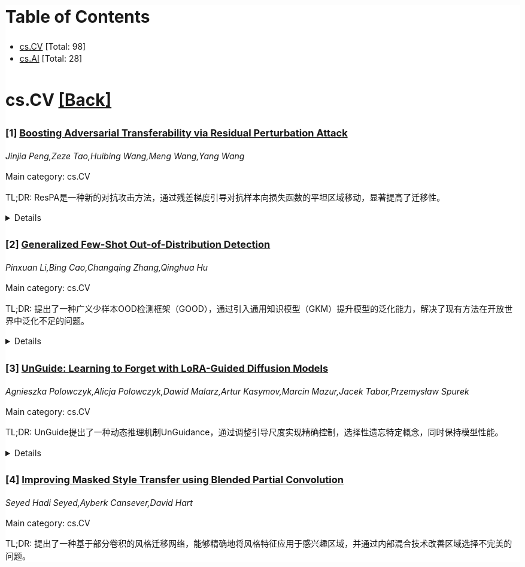 <div id=toc></div>

# Table of Contents

- [cs.CV](#cs.CV) [Total: 98]
- [cs.AI](#cs.AI) [Total: 28]


<div id='cs.CV'></div>

# cs.CV [[Back]](#toc)

### [1] [Boosting Adversarial Transferability via Residual Perturbation Attack](https://arxiv.org/abs/2508.05689)
*Jinjia Peng,Zeze Tao,Huibing Wang,Meng Wang,Yang Wang*

Main category: cs.CV

TL;DR: ResPA是一种新的对抗攻击方法，通过残差梯度引导对抗样本向损失函数的平坦区域移动，显著提高了迁移性。


<details><summary>Details</summary></details>


### [2] [Generalized Few-Shot Out-of-Distribution Detection](https://arxiv.org/abs/2508.05732)
*Pinxuan Li,Bing Cao,Changqing Zhang,Qinghua Hu*

Main category: cs.CV

TL;DR: 提出了一种广义少样本OOD检测框架（GOOD），通过引入通用知识模型（GKM）提升模型的泛化能力，解决了现有方法在开放世界中泛化不足的问题。


<details><summary>Details</summary></details>


### [3] [UnGuide: Learning to Forget with LoRA-Guided Diffusion Models](https://arxiv.org/abs/2508.05755)
*Agnieszka Polowczyk,Alicja Polowczyk,Dawid Malarz,Artur Kasymov,Marcin Mazur,Jacek Tabor,Przemysław Spurek*

Main category: cs.CV

TL;DR: UnGuide提出了一种动态推理机制UnGuidance，通过调整引导尺度实现精确控制，选择性遗忘特定概念，同时保持模型性能。


<details><summary>Details</summary></details>


### [4] [Improving Masked Style Transfer using Blended Partial Convolution](https://arxiv.org/abs/2508.05769)
*Seyed Hadi Seyed,Ayberk Cansever,David Hart*

Main category: cs.CV

TL;DR: 提出了一种基于部分卷积的风格迁移网络，能够精确地将风格特征应用于感兴趣区域，并通过内部混合技术改善区域选择不完美的问题。
